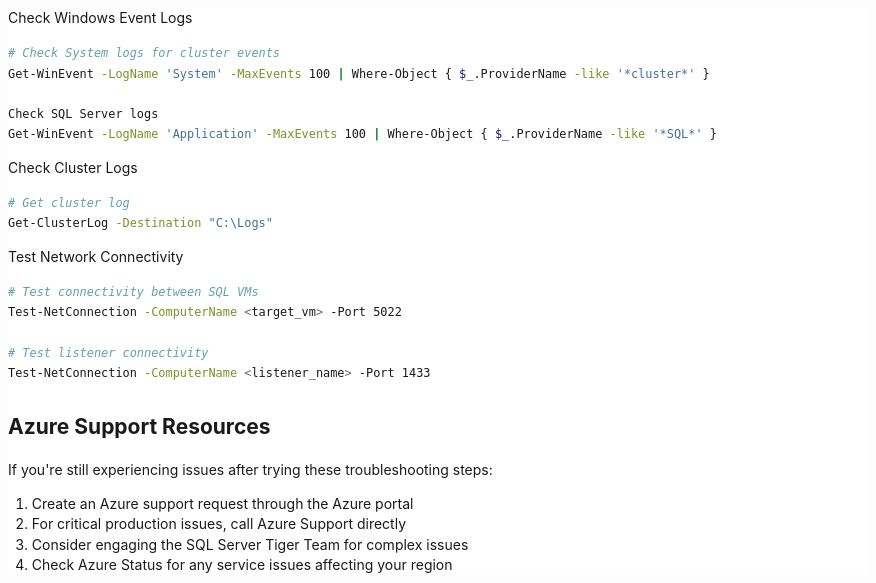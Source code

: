 Check Windows Event Logs

```bash
# Check System logs for cluster events
Get-WinEvent -LogName 'System' -MaxEvents 100 | Where-Object { $_.ProviderName -like '*cluster*' }

Check SQL Server logs
Get-WinEvent -LogName 'Application' -MaxEvents 100 | Where-Object { $_.ProviderName -like '*SQL*' }
```

Check Cluster Logs

```bash
# Get cluster log
Get-ClusterLog -Destination "C:\Logs"
```

Test Network Connectivity

```bash
# Test connectivity between SQL VMs
Test-NetConnection -ComputerName <target_vm> -Port 5022

# Test listener connectivity
Test-NetConnection -ComputerName <listener_name> -Port 1433
```

## Azure Support Resources

If you're still experiencing issues after trying these troubleshooting steps:

1. Create an Azure support request through the Azure portal
2. For critical production issues, call Azure Support directly
3. Consider engaging the SQL Server Tiger Team for complex issues
4. Check Azure Status for any service issues affecting your region

